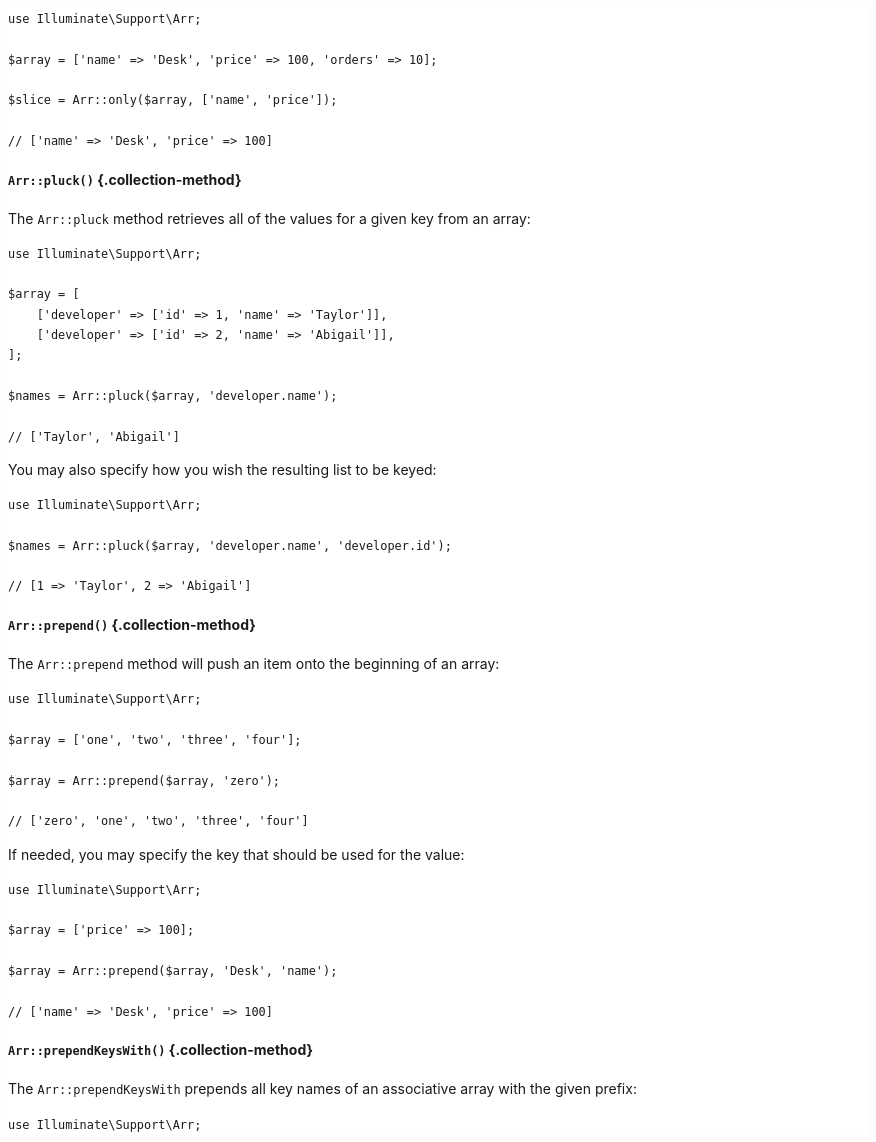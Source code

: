     use Illuminate\Support\Arr;

    $array = ['name' => 'Desk', 'price' => 100, 'orders' => 10];

    $slice = Arr::only($array, ['name', 'price']);

    // ['name' => 'Desk', 'price' => 100]

<a name="method-array-pluck"></a>
#### `Arr::pluck()` {.collection-method}

The `Arr::pluck` method retrieves all of the values for a given key from an array:

    use Illuminate\Support\Arr;

    $array = [
        ['developer' => ['id' => 1, 'name' => 'Taylor']],
        ['developer' => ['id' => 2, 'name' => 'Abigail']],
    ];

    $names = Arr::pluck($array, 'developer.name');

    // ['Taylor', 'Abigail']

You may also specify how you wish the resulting list to be keyed:

    use Illuminate\Support\Arr;

    $names = Arr::pluck($array, 'developer.name', 'developer.id');

    // [1 => 'Taylor', 2 => 'Abigail']

<a name="method-array-prepend"></a>
#### `Arr::prepend()` {.collection-method}

The `Arr::prepend` method will push an item onto the beginning of an array:

    use Illuminate\Support\Arr;

    $array = ['one', 'two', 'three', 'four'];

    $array = Arr::prepend($array, 'zero');

    // ['zero', 'one', 'two', 'three', 'four']

If needed, you may specify the key that should be used for the value:

    use Illuminate\Support\Arr;

    $array = ['price' => 100];

    $array = Arr::prepend($array, 'Desk', 'name');

    // ['name' => 'Desk', 'price' => 100]

<a name="method-array-prependkeyswith"></a>
#### `Arr::prependKeysWith()` {.collection-method}

The `Arr::prependKeysWith` prepends all key names of an associative array with the given prefix:

    use Illuminate\Support\Arr;
